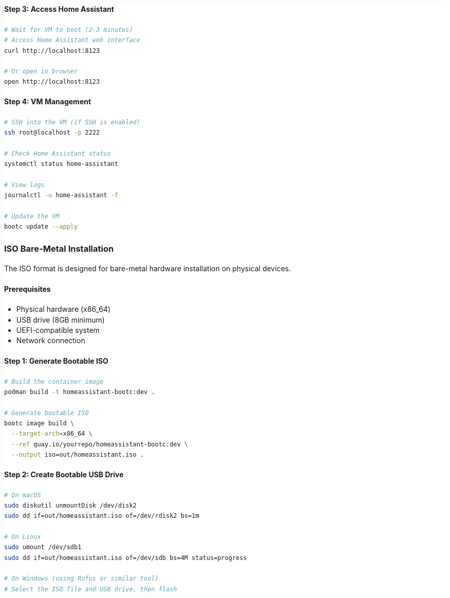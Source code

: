 #### Step 3: Access Home Assistant
```bash
# Wait for VM to boot (2-3 minutes)
# Access Home Assistant web interface
curl http://localhost:8123

# Or open in browser
open http://localhost:8123
```

#### Step 4: VM Management
```bash
# SSH into the VM (if SSH is enabled)
ssh root@localhost -p 2222

# Check Home Assistant status
systemctl status home-assistant

# View logs
journalctl -u home-assistant -f

# Update the VM
bootc update --apply
```

### ISO Bare-Metal Installation

The ISO format is designed for bare-metal hardware installation on physical devices.

#### Prerequisites
- Physical hardware (x86_64)
- USB drive (8GB minimum)
- UEFI-compatible system
- Network connection

#### Step 1: Generate Bootable ISO
```bash
# Build the container image
podman build -t homeassistant-bootc:dev .

# Generate bootable ISO
bootc image build \
  --target-arch=x86_64 \
  --ref quay.io/yourrepo/homeassistant-bootc:dev \
  --output iso=out/homeassistant.iso .
```

#### Step 2: Create Bootable USB Drive
```bash
# On macOS
sudo diskutil unmountDisk /dev/disk2
sudo dd if=out/homeassistant.iso of=/dev/rdisk2 bs=1m

# On Linux
sudo umount /dev/sdb1
sudo dd if=out/homeassistant.iso of=/dev/sdb bs=4M status=progress

# On Windows (using Rufus or similar tool)
# Select the ISO file and USB drive, then flash
```
